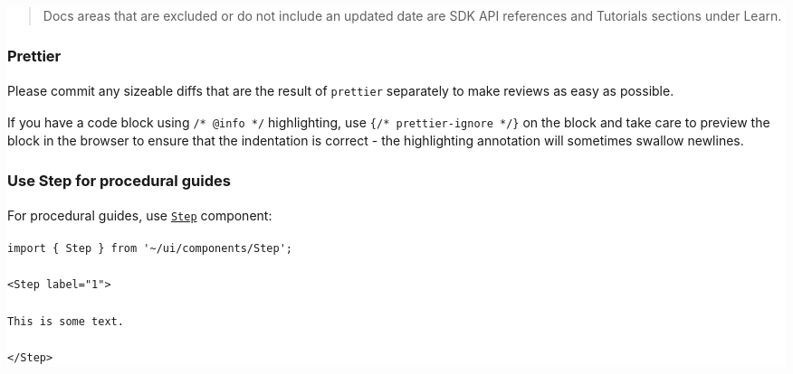 > Docs areas that are excluded or do not include an updated date are SDK API references and Tutorials sections under Learn.

### Prettier

Please commit any sizeable diffs that are the result of `prettier` separately to make reviews as easy as possible.

If you have a code block using `/* @info */` highlighting, use `{/* prettier-ignore */}` on the block and take care to preview the block in the browser to ensure that the indentation is correct - the highlighting annotation will sometimes swallow newlines.

### Use Step for procedural guides

For procedural guides, use [`Step`](/docs/ui/components/Step/Step.tsx) component:

```mdx
import { Step } from '~/ui/components/Step';

<Step label="1">

This is some text.

</Step>
```
